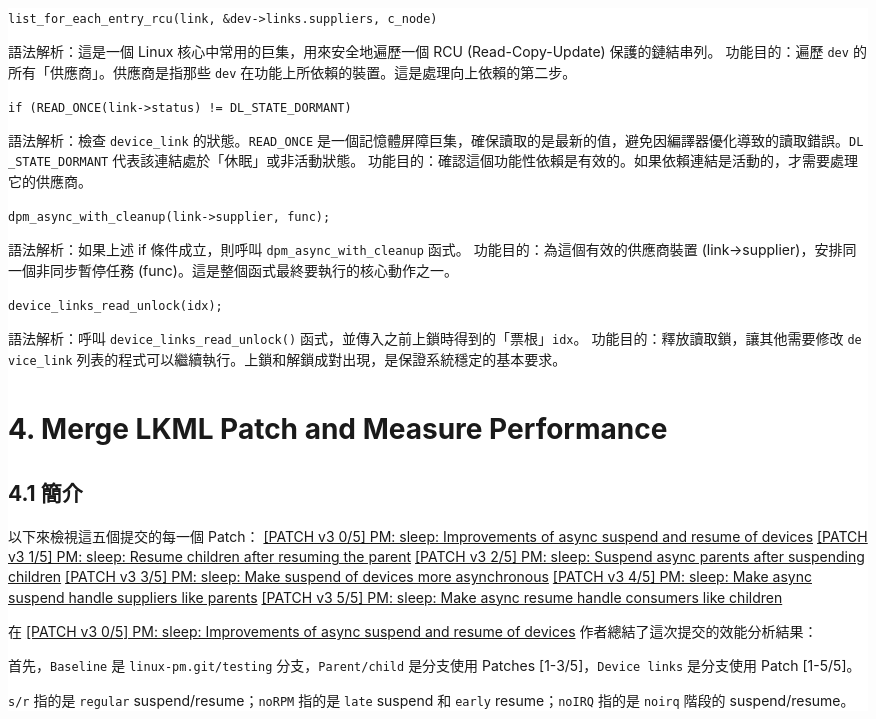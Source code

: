 ```clike
list_for_each_entry_rcu(link, &dev->links.suppliers, c_node)
```

語法解析：這是一個 Linux 核心中常用的巨集，用來安全地遍歷一個 RCU (Read-Copy-Update) 保護的鏈結串列。
功能目的：遍歷 `dev` 的所有「供應商」。供應商是指那些 `dev` 在功能上所依賴的裝置。這是處理向上依賴的第二步。

```clike
if (READ_ONCE(link->status) != DL_STATE_DORMANT)
```

語法解析：檢查 `device_link` 的狀態。`READ_ONCE` 是一個記憶體屏障巨集，確保讀取的是最新的值，避免因編譯器優化導致的讀取錯誤。`DL_STATE_DORMANT` 代表該連結處於「休眠」或非活動狀態。
功能目的：確認這個功能性依賴是有效的。如果依賴連結是活動的，才需要處理它的供應商。

```clike
dpm_async_with_cleanup(link->supplier, func);
```

語法解析：如果上述 if 條件成立，則呼叫 `dpm_async_with_cleanup` 函式。
功能目的：為這個有效的供應商裝置 (link->supplier)，安排同一個非同步暫停任務 (func)。這是整個函式最終要執行的核心動作之一。

```clike
device_links_read_unlock(idx);
```

語法解析：呼叫 `device_links_read_unlock()` 函式，並傳入之前上鎖時得到的「票根」`idx`。
功能目的：釋放讀取鎖，讓其他需要修改 `device_link` 列表的程式可以繼續執行。上鎖和解鎖成對出現，是保證系統穩定的基本要求。


# 4. Merge LKML Patch and Measure Performance

## 4.1 簡介

以下來檢視這五個提交的每一個 Patch：
[[PATCH v3 0/5] PM: sleep: Improvements of async suspend and resume of devices](https://lore.kernel.org/linux-pm/10629535.nUPlyArG6x@rjwysocki.net/)
[[PATCH v3 1/5] PM: sleep: Resume children after resuming the parent](https://lore.kernel.org/linux-pm/22630663.EfDdHjke4D@rjwysocki.net/)
[[PATCH v3 2/5] PM: sleep: Suspend async parents after suspending children](https://lore.kernel.org/linux-pm/3541233.QJadu78ljV@rjwysocki.net/)
[[PATCH v3 3/5] PM: sleep: Make suspend of devices more asynchronous](https://lore.kernel.org/linux-pm/1924195.CQOukoFCf9@rjwysocki.net/)
[[PATCH v3 4/5] PM: sleep: Make async suspend handle suppliers like parents](https://lore.kernel.org/linux-pm/2651185.Lt9SDvczpP@rjwysocki.net/)
[[PATCH v3 5/5] PM: sleep: Make async resume handle consumers like children](https://lore.kernel.org/linux-pm/2229735.Mh6RI2rZIc@rjwysocki.net/)


在 [[PATCH v3 0/5] PM: sleep: Improvements of async suspend and resume of devices](https://lore.kernel.org/linux-pm/10629535.nUPlyArG6x@rjwysocki.net/) 作者總結了這次提交的效能分析結果：

首先，`Baseline` 是 `linux-pm.git/testing` 分支，`Parent/child` 是分支使用 Patches [1-3/5]，`Device links` 是分支使用 Patch [1-5/5]。

`s/r` 指的是 `regular` suspend/resume；`noRPM` 指的是 `late` suspend 和 `early` resume；`noIRQ` 指的是 `noirq` 階段的 suspend/resume。

